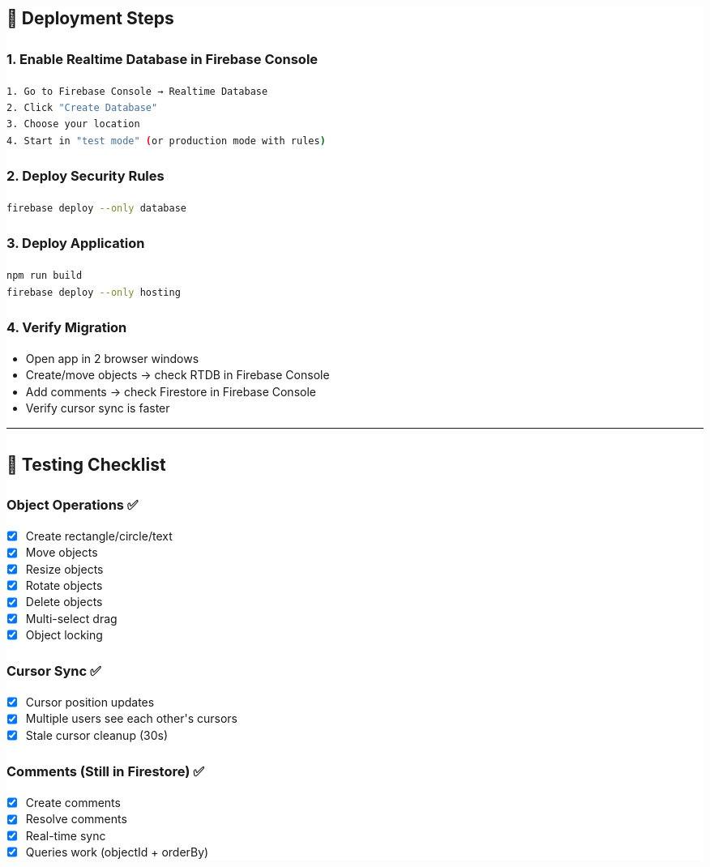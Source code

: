 
## 🚀 Deployment Steps

### 1. **Enable Realtime Database in Firebase Console**
```bash
1. Go to Firebase Console → Realtime Database
2. Click "Create Database"
3. Choose your location
4. Start in "test mode" (or production mode with rules)
```

### 2. **Deploy Security Rules**
```bash
firebase deploy --only database
```

### 3. **Deploy Application**
```bash
npm run build
firebase deploy --only hosting
```

### 4. **Verify Migration**
- Open app in 2 browser windows
- Create/move objects → check RTDB in Firebase Console
- Add comments → check Firestore in Firebase Console
- Verify cursor sync is faster

---

## 🧪 Testing Checklist

### **Object Operations** ✅
- [x] Create rectangle/circle/text
- [x] Move objects
- [x] Resize objects
- [x] Rotate objects
- [x] Delete objects
- [x] Multi-select drag
- [x] Object locking

### **Cursor Sync** ✅
- [x] Cursor position updates
- [x] Multiple users see each other's cursors
- [x] Stale cursor cleanup (30s)

### **Comments** (Still in Firestore) ✅
- [x] Create comments
- [x] Resolve comments
- [x] Real-time sync
- [x] Queries work (objectId + orderBy)
